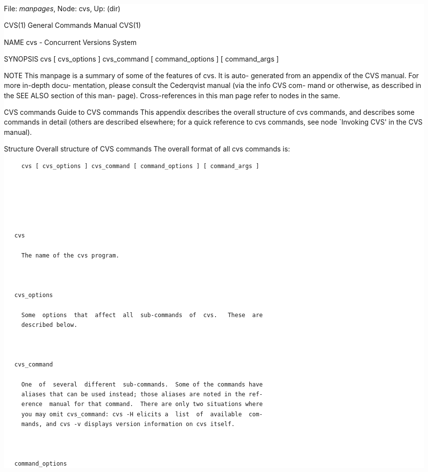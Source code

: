 File: *manpages*,  Node: cvs,  Up: (dir)

CVS(1)                      General Commands Manual                     CVS(1)



NAME
       cvs - Concurrent Versions System

SYNOPSIS
       cvs [ cvs_options ]
              cvs_command [ command_options ] [ command_args ]

NOTE
       This  manpage is a summary of some of the features of cvs.  It is auto-
       generated from an appendix of the CVS manual.  For more in-depth  docu-
       mentation,  please consult the Cederqvist manual (via the info CVS com-
       mand or otherwise, as described in the SEE ALSO section  of  this  man-
       page).  Cross-references in this man page refer to nodes in the same.

CVS commands
   Guide to CVS commands
       This  appendix  describes  the  overall  structure of cvs commands, and
       describes some commands in detail (others are described elsewhere;  for
       a  quick  reference to cvs commands, see node `Invoking CVS' in the CVS
       manual).


Structure
   Overall structure of CVS commands
       The overall format of all cvs commands is:


         cvs [ cvs_options ] cvs_command [ command_options ] [ command_args ]






       cvs

         The name of the cvs program.



       cvs_options

         Some  options  that  affect  all  sub-commands  of  cvs.   These  are
         described below.



       cvs_command

         One  of  several  different  sub-commands.  Some of the commands have
         aliases that can be used instead; those aliases are noted in the ref-
         erence  manual for that command.  There are only two situations where
         you may omit cvs_command: cvs -H elicits a  list  of  available  com-
         mands, and cvs -v displays version information on cvs itself.



       command_options
